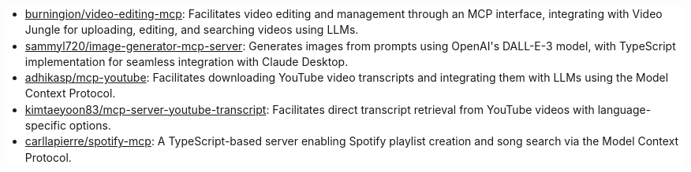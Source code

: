- [burningion/video-editing-mcp](https://github.com/burningion/video-editing-mcp): Facilitates video editing and management through an MCP interface, integrating with Video Jungle for uploading, editing, and searching videos using LLMs.
- [sammyl720/image-generator-mcp-server](https://github.com/sammyl720/image-generator-mcp-server): Generates images from prompts using OpenAI's DALL-E-3 model, with TypeScript implementation for seamless integration with Claude Desktop.
- [adhikasp/mcp-youtube](https://github.com/adhikasp/mcp-youtube): Facilitates downloading YouTube video transcripts and integrating them with LLMs using the Model Context Protocol.
- [kimtaeyoon83/mcp-server-youtube-transcript](https://github.com/kimtaeyoon83/mcp-server-youtube-transcript): Facilitates direct transcript retrieval from YouTube videos with language-specific options.
- [carllapierre/spotify-mcp](https://github.com/carllapierre/spotify-mcp): A TypeScript-based server enabling Spotify playlist creation and song search via the Model Context Protocol.

